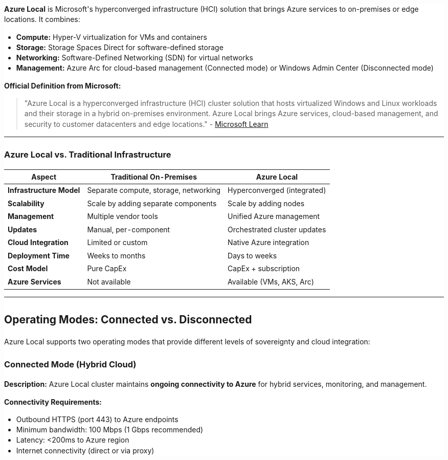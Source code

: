 **Azure Local** is Microsoft's hyperconverged infrastructure (HCI) solution that brings Azure services to on-premises or edge locations. It combines:

- **Compute:** Hyper-V virtualization for VMs and containers
- **Storage:** Storage Spaces Direct for software-defined storage
- **Networking:** Software-Defined Networking (SDN) for virtual networks
- **Management:** Azure Arc for cloud-based management (Connected mode) or Windows Admin Center (Disconnected mode)

**Official Definition from Microsoft:**
> "Azure Local is a hyperconverged infrastructure (HCI) cluster solution that hosts virtualized Windows and Linux workloads and their storage in a hybrid on-premises environment. Azure Local brings Azure services, cloud-based management, and security to customer datacenters and edge locations." - [Microsoft Learn](https://learn.microsoft.com/en-us/azure/azure-local/overview)

---

### Azure Local vs. Traditional Infrastructure

| Aspect | Traditional On-Premises | Azure Local |
|--------|-------------------------|-------------|
| **Infrastructure Model** | Separate compute, storage, networking | Hyperconverged (integrated) |
| **Scalability** | Scale by adding separate components | Scale by adding nodes |
| **Management** | Multiple vendor tools | Unified Azure management |
| **Updates** | Manual, per-component | Orchestrated cluster updates |
| **Cloud Integration** | Limited or custom | Native Azure integration |
| **Deployment Time** | Weeks to months | Days to weeks |
| **Cost Model** | Pure CapEx | CapEx + subscription |
| **Azure Services** | Not available | Available (VMs, AKS, Arc) |

---

## Operating Modes: Connected vs. Disconnected

Azure Local supports two operating modes that provide different levels of sovereignty and cloud integration:

### Connected Mode (Hybrid Cloud)

**Description:** Azure Local cluster maintains **ongoing connectivity to Azure** for hybrid services, monitoring, and management.

**Connectivity Requirements:**
- Outbound HTTPS (port 443) to Azure endpoints
- Minimum bandwidth: 100 Mbps (1 Gbps recommended)
- Latency: <200ms to Azure region
- Internet connectivity (direct or via proxy)
